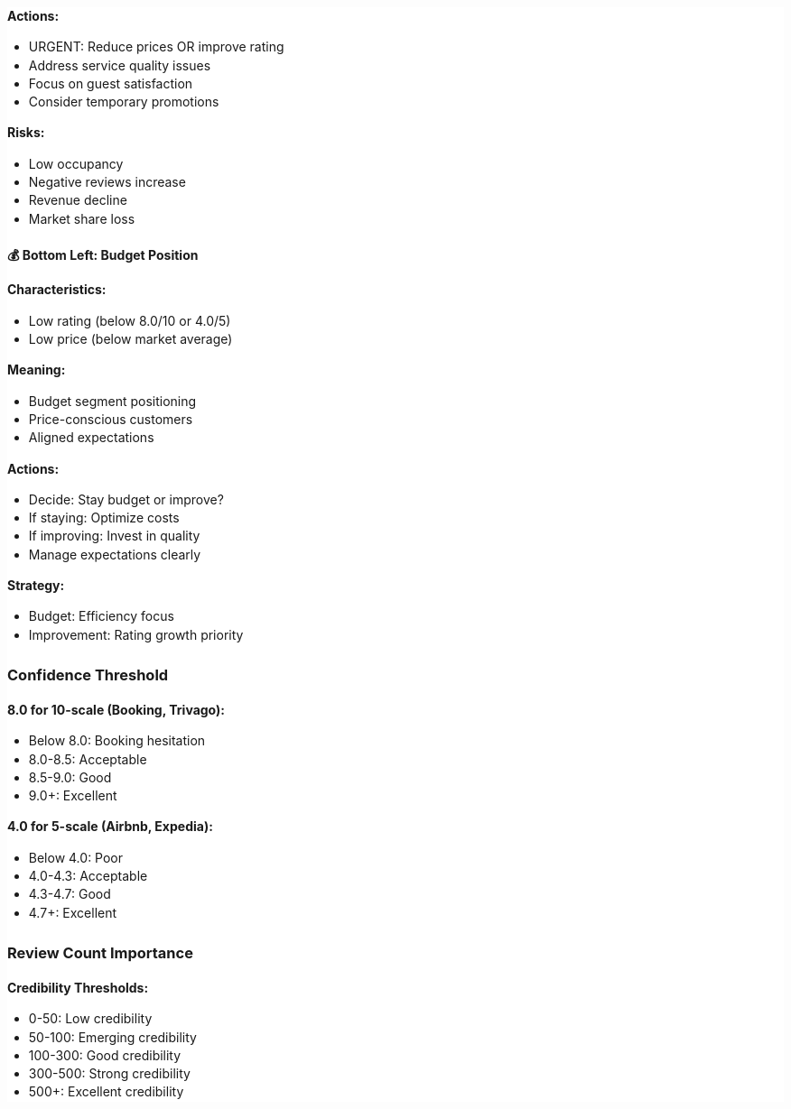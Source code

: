 **Actions:**
- URGENT: Reduce prices OR improve rating
- Address service quality issues
- Focus on guest satisfaction
- Consider temporary promotions

**Risks:**
- Low occupancy
- Negative reviews increase
- Revenue decline
- Market share loss

#### 💰 Bottom Left: Budget Position
**Characteristics:**
- Low rating (below 8.0/10 or 4.0/5)
- Low price (below market average)

**Meaning:**
- Budget segment positioning
- Price-conscious customers
- Aligned expectations

**Actions:**
- Decide: Stay budget or improve?
- If staying: Optimize costs
- If improving: Invest in quality
- Manage expectations clearly

**Strategy:**
- Budget: Efficiency focus
- Improvement: Rating growth priority

### Confidence Threshold

**8.0 for 10-scale (Booking, Trivago):**
- Below 8.0: Booking hesitation
- 8.0-8.5: Acceptable
- 8.5-9.0: Good
- 9.0+: Excellent

**4.0 for 5-scale (Airbnb, Expedia):**
- Below 4.0: Poor
- 4.0-4.3: Acceptable
- 4.3-4.7: Good
- 4.7+: Excellent

### Review Count Importance

**Credibility Thresholds:**
- 0-50: Low credibility
- 50-100: Emerging credibility
- 100-300: Good credibility
- 300-500: Strong credibility
- 500+: Excellent credibility
